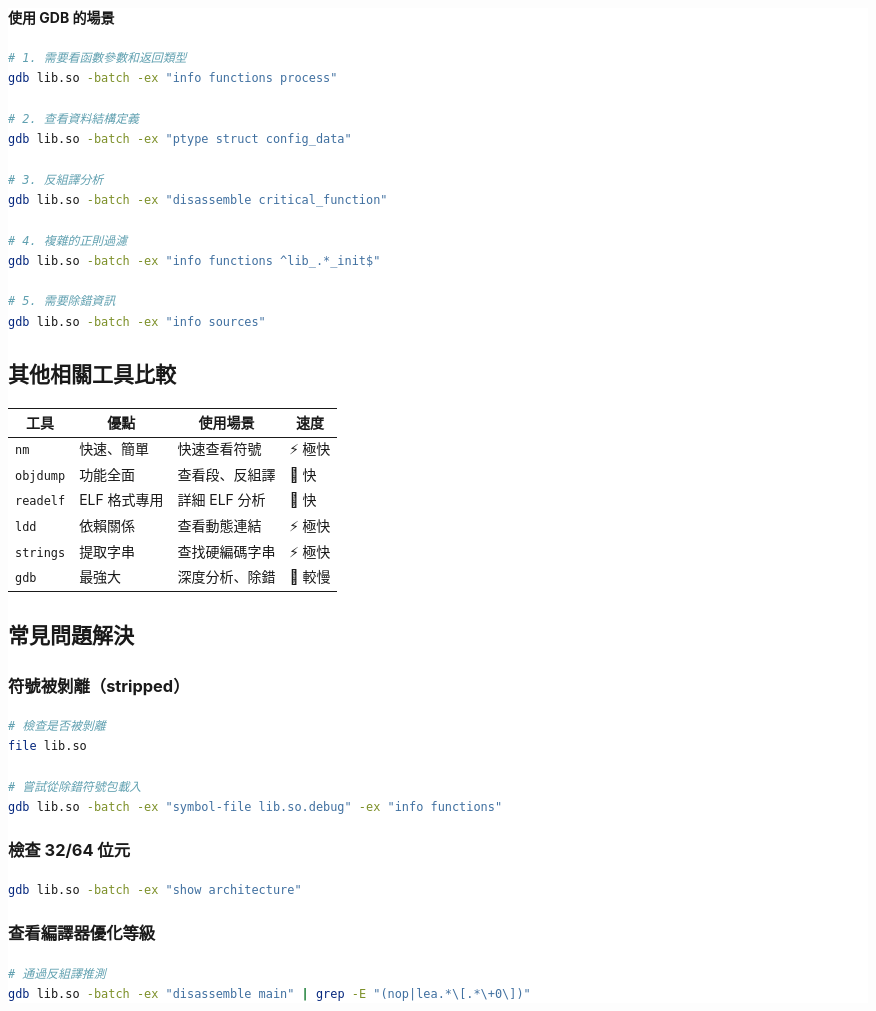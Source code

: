 #### 使用 GDB 的場景
```bash
# 1. 需要看函數參數和返回類型
gdb lib.so -batch -ex "info functions process"

# 2. 查看資料結構定義
gdb lib.so -batch -ex "ptype struct config_data"

# 3. 反組譯分析
gdb lib.so -batch -ex "disassemble critical_function"

# 4. 複雜的正則過濾
gdb lib.so -batch -ex "info functions ^lib_.*_init$"

# 5. 需要除錯資訊
gdb lib.so -batch -ex "info sources"
```

## 其他相關工具比較

| 工具 | 優點 | 使用場景 | 速度 |
|------|------|----------|------|
| `nm` | 快速、簡單 | 快速查看符號 | ⚡ 極快 |
| `objdump` | 功能全面 | 查看段、反組譯 | 🚀 快 |
| `readelf` | ELF 格式專用 | 詳細 ELF 分析 | 🚀 快 |
| `ldd` | 依賴關係 | 查看動態連結 | ⚡ 極快 |
| `strings` | 提取字串 | 查找硬編碼字串 | ⚡ 極快 |
| `gdb` | 最強大 | 深度分析、除錯 | 🐢 較慢 |

## 常見問題解決

### 符號被剝離（stripped）
```bash
# 檢查是否被剝離
file lib.so

# 嘗試從除錯符號包載入
gdb lib.so -batch -ex "symbol-file lib.so.debug" -ex "info functions"
```

### 檢查 32/64 位元
```bash
gdb lib.so -batch -ex "show architecture"
```

### 查看編譯器優化等級
```bash
# 通過反組譯推測
gdb lib.so -batch -ex "disassemble main" | grep -E "(nop|lea.*\[.*\+0\])"
```
